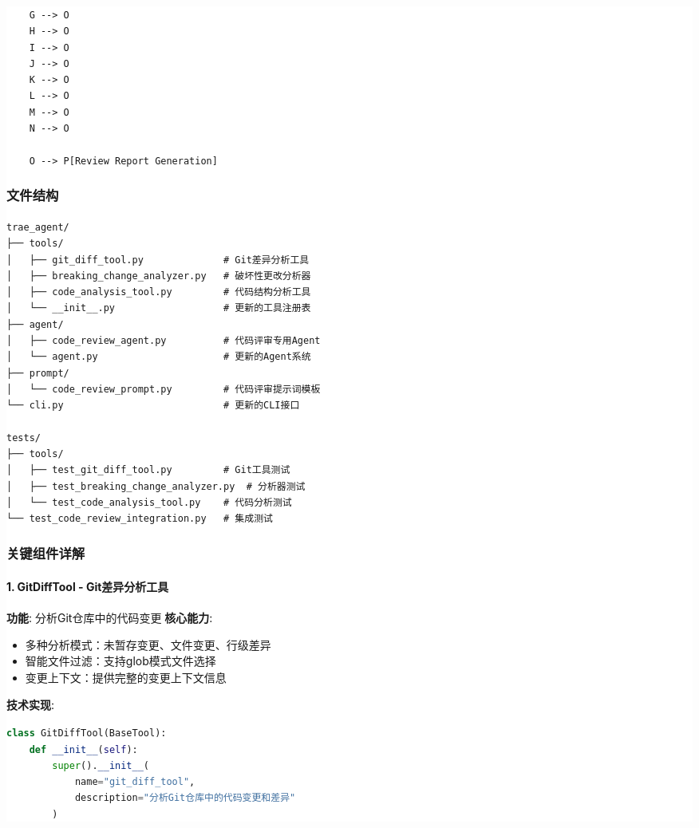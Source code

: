 ```mermaid
    G --> O
    H --> O
    I --> O
    J --> O
    K --> O
    L --> O
    M --> O
    N --> O
    
    O --> P[Review Report Generation]
```
### 文件结构

```
trae_agent/
├── tools/
│   ├── git_diff_tool.py              # Git差异分析工具
│   ├── breaking_change_analyzer.py   # 破坏性更改分析器
│   ├── code_analysis_tool.py         # 代码结构分析工具
│   └── __init__.py                   # 更新的工具注册表
├── agent/
│   ├── code_review_agent.py          # 代码评审专用Agent
│   └── agent.py                      # 更新的Agent系统
├── prompt/
│   └── code_review_prompt.py         # 代码评审提示词模板
└── cli.py                            # 更新的CLI接口

tests/
├── tools/
│   ├── test_git_diff_tool.py         # Git工具测试
│   ├── test_breaking_change_analyzer.py  # 分析器测试
│   └── test_code_analysis_tool.py    # 代码分析测试
└── test_code_review_integration.py   # 集成测试
```

### 关键组件详解

#### 1. GitDiffTool - Git差异分析工具
**功能**: 分析Git仓库中的代码变更
**核心能力**:
- 多种分析模式：未暂存变更、文件变更、行级差异
- 智能文件过滤：支持glob模式文件选择
- 变更上下文：提供完整的变更上下文信息

**技术实现**:
```python
class GitDiffTool(BaseTool):
    def __init__(self):
        super().__init__(
            name="git_diff_tool",
            description="分析Git仓库中的代码变更和差异"
        )
```
